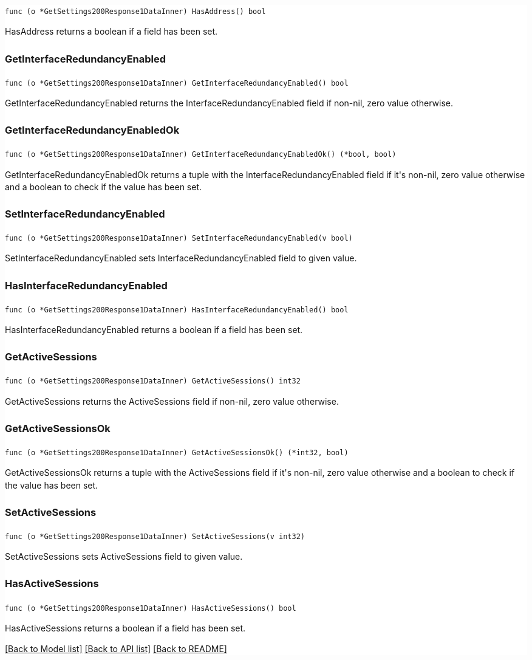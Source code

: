 `func (o *GetSettings200Response1DataInner) HasAddress() bool`

HasAddress returns a boolean if a field has been set.

### GetInterfaceRedundancyEnabled

`func (o *GetSettings200Response1DataInner) GetInterfaceRedundancyEnabled() bool`

GetInterfaceRedundancyEnabled returns the InterfaceRedundancyEnabled field if non-nil, zero value otherwise.

### GetInterfaceRedundancyEnabledOk

`func (o *GetSettings200Response1DataInner) GetInterfaceRedundancyEnabledOk() (*bool, bool)`

GetInterfaceRedundancyEnabledOk returns a tuple with the InterfaceRedundancyEnabled field if it's non-nil, zero value otherwise
and a boolean to check if the value has been set.

### SetInterfaceRedundancyEnabled

`func (o *GetSettings200Response1DataInner) SetInterfaceRedundancyEnabled(v bool)`

SetInterfaceRedundancyEnabled sets InterfaceRedundancyEnabled field to given value.

### HasInterfaceRedundancyEnabled

`func (o *GetSettings200Response1DataInner) HasInterfaceRedundancyEnabled() bool`

HasInterfaceRedundancyEnabled returns a boolean if a field has been set.

### GetActiveSessions

`func (o *GetSettings200Response1DataInner) GetActiveSessions() int32`

GetActiveSessions returns the ActiveSessions field if non-nil, zero value otherwise.

### GetActiveSessionsOk

`func (o *GetSettings200Response1DataInner) GetActiveSessionsOk() (*int32, bool)`

GetActiveSessionsOk returns a tuple with the ActiveSessions field if it's non-nil, zero value otherwise
and a boolean to check if the value has been set.

### SetActiveSessions

`func (o *GetSettings200Response1DataInner) SetActiveSessions(v int32)`

SetActiveSessions sets ActiveSessions field to given value.

### HasActiveSessions

`func (o *GetSettings200Response1DataInner) HasActiveSessions() bool`

HasActiveSessions returns a boolean if a field has been set.


[[Back to Model list]](../README.md#documentation-for-models) [[Back to API list]](../README.md#documentation-for-api-endpoints) [[Back to README]](../README.md)


